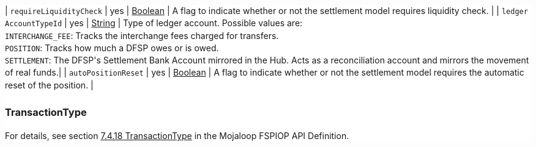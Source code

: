 | `requireLiquidityCheck`  |  yes | [Boolean](#boolean) | A flag to indicate whether or not the settlement model requires liquidity check. |
| `ledgerAccountTypeId`  |  yes | [String](#string) | Type of ledger account. Possible values are: <br> `INTERCHANGE_FEE`: Tracks the interchange fees charged for transfers. <br> `POSITION`: Tracks how much a DFSP owes or is owed. <br> `SETTLEMENT`: The DFSP's Settlement Bank Account mirrored in the Hub. Acts as a reconciliation account and mirrors the movement of real funds.|
| `autoPositionReset`  |  yes | [Boolean](#boolean) | A flag to indicate whether or not the settlement model requires the automatic reset of the position. |

### TransactionType

For details, see section [7.4.18 TransactionType](../fspiop-api/documents/API-Definition_v1.1.md#7418-transactiontype) in the Mojaloop FSPIOP API Definition.
